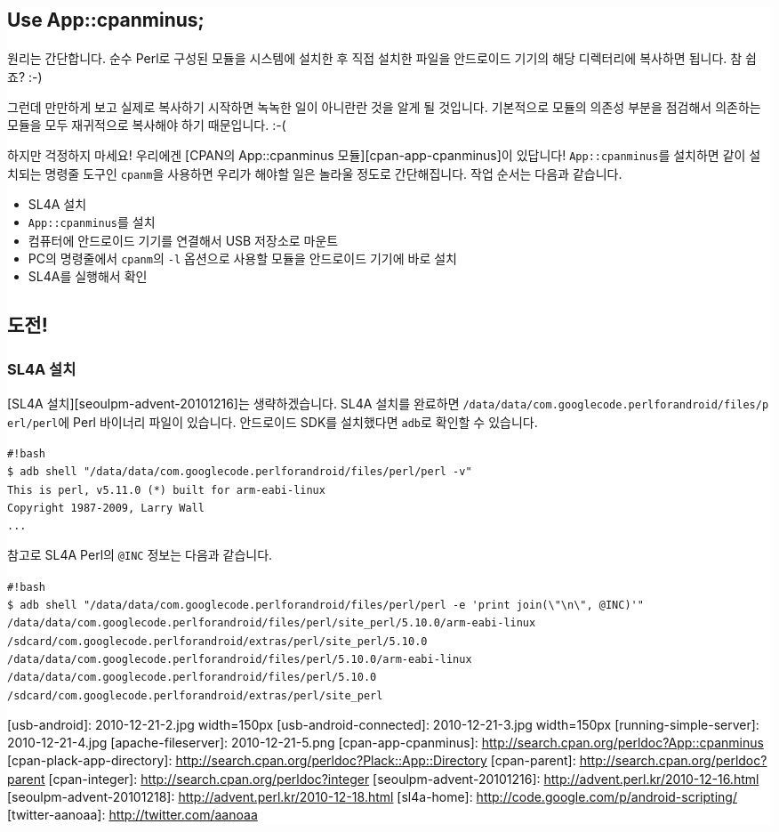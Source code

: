 

Use App::cpanminus;
--------------------

원리는 간단합니다.
순수 Perl로 구성된 모듈을 시스템에 설치한 후 직접 설치한 파일을
안드로이드 기기의 해당 디렉터리에 복사하면 됩니다.
참 쉽죠? :-)

그런데 만만하게 보고 실제로 복사하기 시작하면
녹녹한 일이 아니란란 것을 알게 될 것입니다.
기본적으로 모듈의 의존성 부분을 점검해서 의존하는 모듈을 모두
재귀적으로 복사해야 하기 때문입니다. :-(

하지만 걱정하지 마세요!
우리에겐 [CPAN의 App::cpanminus 모듈][cpan-app-cpanminus]이 있답니다!
`App::cpanminus`를 설치하면 같이 설치되는 명령줄 도구인 `cpanm`을
사용하면 우리가 해야할 일은 놀라울 정도로 간단해집니다.
작업 순서는 다음과 같습니다.

* SL4A 설치
* `App::cpanminus`를 설치
* 컴퓨터에 안드로이드 기기를 연결해서 USB 저장소로 마운트
* PC의 명령줄에서 `cpanm`의 `-l` 옵션으로 사용할 모듈을
  안드로이드 기기에 바로 설치
* SL4A를 실행해서 확인



도전!
------

### SL4A 설치

[SL4A 설치][seoulpm-advent-20101216]는 생략하겠습니다.
SL4A 설치를 완료하면 `/data/data/com.googlecode.perlforandroid/files/perl/perl`에
Perl 바이너리 파일이 있습니다.
안드로이드 SDK를 설치했다면 `adb`로 확인할 수 있습니다.

    #!bash
    $ adb shell "/data/data/com.googlecode.perlforandroid/files/perl/perl -v"
    This is perl, v5.11.0 (*) built for arm-eabi-linux
    Copyright 1987-2009, Larry Wall
    ...

참고로 SL4A Perl의 `@INC` 정보는 다음과 같습니다.

    #!bash
    $ adb shell "/data/data/com.googlecode.perlforandroid/files/perl/perl -e 'print join(\"\n\", @INC)'"
    /data/data/com.googlecode.perlforandroid/files/perl/site_perl/5.10.0/arm-eabi-linux
    /sdcard/com.googlecode.perlforandroid/extras/perl/site_perl/5.10.0
    /data/data/com.googlecode.perlforandroid/files/perl/5.10.0/arm-eabi-linux
    /data/data/com.googlecode.perlforandroid/files/perl/5.10.0
    /sdcard/com.googlecode.perlforandroid/extras/perl/site_perl


[plack-fileserver]:             2010-12-21-1.jpg
[usb-android]:                  2010-12-21-2.jpg width=150px
[usb-android-connected]:        2010-12-21-3.jpg width=150px
[running-simple-server]:        2010-12-21-4.jpg
[apache-fileserver]:            2010-12-21-5.png
[cpan-app-cpanminus]:           http://search.cpan.org/perldoc?App::cpanminus
[cpan-plack-app-directory]:     http://search.cpan.org/perldoc?Plack::App::Directory
[cpan-parent]:                  http://search.cpan.org/perldoc?parent
[cpan-integer]:                 http://search.cpan.org/perldoc?integer
[seoulpm-advent-20101216]:      http://advent.perl.kr/2010-12-16.html
[seoulpm-advent-20101218]:      http://advent.perl.kr/2010-12-18.html
[sl4a-home]:                    http://code.google.com/p/android-scripting/
[twitter-aanoaa]:               http://twitter.com/aanoaa
